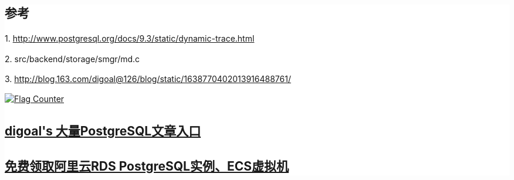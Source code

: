## 参考  
1\. http://www.postgresql.org/docs/9.3/static/dynamic-trace.html  
  
2\. src/backend/storage/smgr/md.c  
  
3\. http://blog.163.com/digoal@126/blog/static/1638770402013916488761/  
  
    
  
<a rel="nofollow" href="http://info.flagcounter.com/h9V1"  ><img src="http://s03.flagcounter.com/count/h9V1/bg_FFFFFF/txt_000000/border_CCCCCC/columns_2/maxflags_12/viewers_0/labels_0/pageviews_0/flags_0/"  alt="Flag Counter"  border="0"  ></a>  
  
  
  
  
  
  
## [digoal's 大量PostgreSQL文章入口](https://github.com/digoal/blog/blob/master/README.md "22709685feb7cab07d30f30387f0a9ae")
  
  
## [免费领取阿里云RDS PostgreSQL实例、ECS虚拟机](https://free.aliyun.com/ "57258f76c37864c6e6d23383d05714ea")
  
